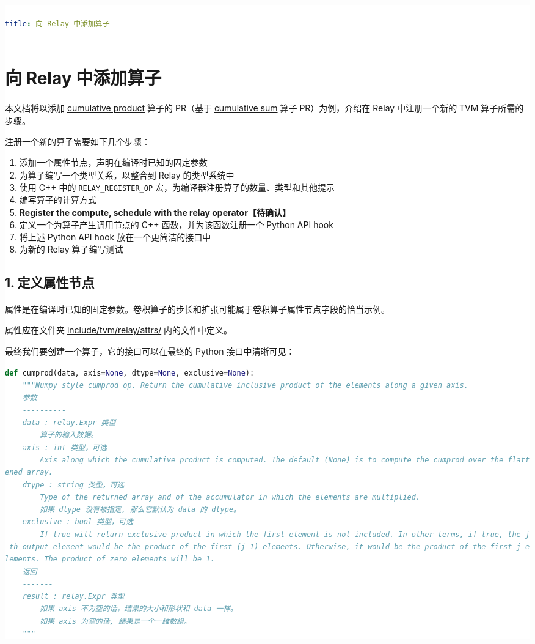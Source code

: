 ```yaml
---
title: 向 Relay 中添加算子
---
```


# 向 Relay 中添加算子

本文档将以添加 [cumulative product](https://github.com/apache/tvm/pull/7722) 算子的 PR（基于 [cumulative sum](https://github.com/apache/tvm/pull/7334) 算子 PR）为例，介绍在 Relay 中注册一个新的 TVM 算子所需的步骤。

注册一个新的算子需要如下几个步骤：

1. 添加一个属性节点，声明在编译时已知的固定参数
2. 为算子编写一个类型关系，以整合到 Relay 的类型系统中
3. 使用 C++ 中的 `RELAY_REGISTER_OP` 宏，为编译器注册算子的数量、类型和其他提示
4. 编写算子的计算方式
5. **Register the compute, schedule with the relay operator【待确认】**
6. 定义一个为算子产生调用节点的 C++ 函数，并为该函数注册一个 Python API hook
7. 将上述 Python API hook 放在一个更简洁的接口中
8. 为新的 Relay 算子编写测试

## 1. 定义属性节点

属性是在编译时已知的固定参数。卷积算子的步长和扩张可能属于卷积算子属性节点字段的恰当示例。

属性应在文件夹 [include/tvm/relay/attrs/](https://github.com/apache/tvm/tree/main/include/tvm/relay/attrs) 内的文件中定义。

最终我们要创建一个算子，它的接口可以在最终的 Python 接口中清晰可见：

``` python
def cumprod(data, axis=None, dtype=None, exclusive=None):
    """Numpy style cumprod op. Return the cumulative inclusive product of the elements along a given axis.
    参数
    ----------
    data : relay.Expr 类型
        算子的输入数据。
    axis : int 类型，可选
        Axis along which the cumulative product is computed. The default (None) is to compute the cumprod over the flattened array.
    dtype : string 类型，可选
        Type of the returned array and of the accumulator in which the elements are multiplied.
        如果 dtype 没有被指定, 那么它默认为 data 的 dtype。
    exclusive : bool 类型，可选
        If true will return exclusive product in which the first element is not included. In other terms, if true, the j-th output element would be the product of the first (j-1) elements. Otherwise, it would be the product of the first j elements. The product of zero elements will be 1.
    返回
    -------
    result : relay.Expr 类型
        如果 axis 不为空的话，结果的大小和形状和 data 一样。
        如果 axis 为空的话, 结果是一个一维数组。
    """
```
